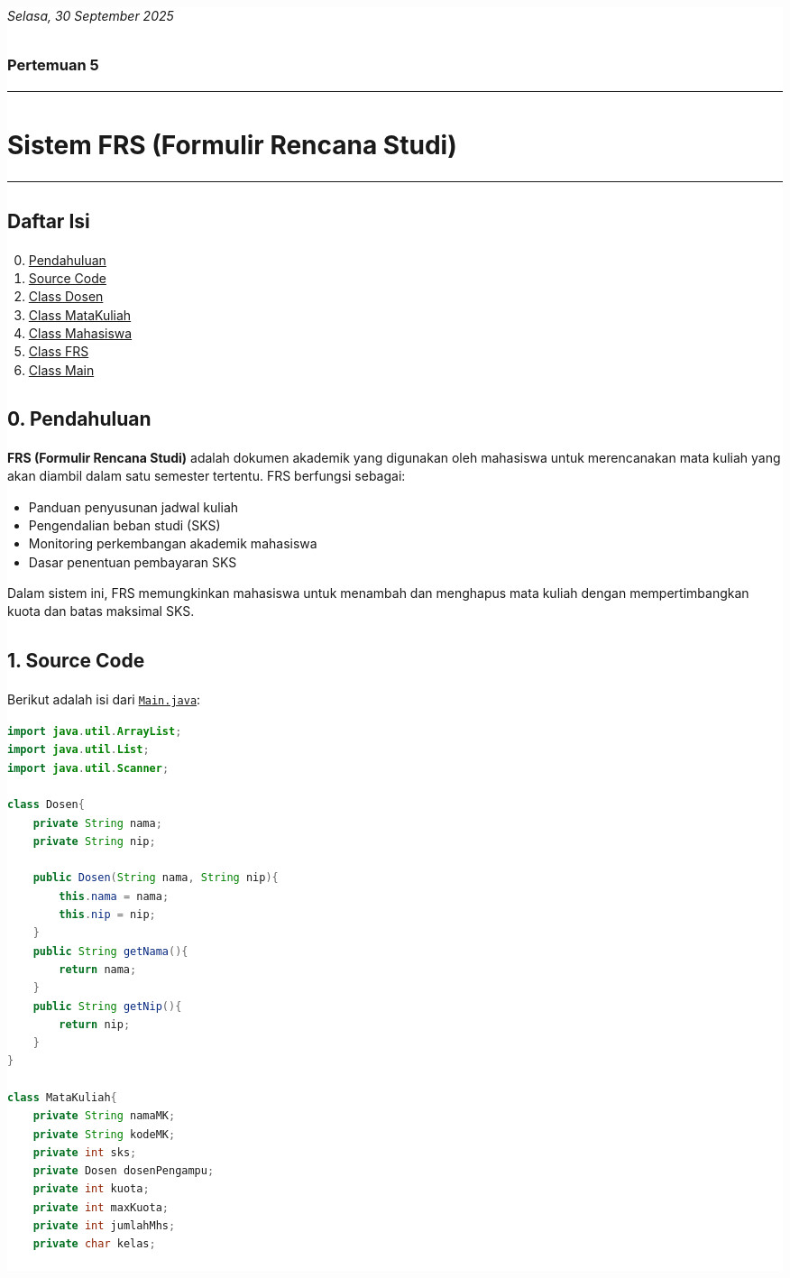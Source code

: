 ###### Selasa, 30 September 2025
### Pertemuan 5
---
<h1><b>Sistem FRS (Formulir Rencana Studi)</b></h1>

---

## Daftar Isi
0. [Pendahuluan](#0-pendahuluan)
1. [Source Code](#1-source-code)
2. [Class Dosen](#2-class-dosen)
3. [Class MataKuliah](#3-class-matakuliah)
4. [Class Mahasiswa](#4-class-mahasiswa)
5. [Class FRS](#5-class-frs)
6. [Class Main](#6-class-main)

## 0. Pendahuluan

**FRS (Formulir Rencana Studi)** adalah dokumen akademik yang digunakan oleh mahasiswa untuk merencanakan mata kuliah yang akan diambil dalam satu semester tertentu. FRS berfungsi sebagai:

- Panduan penyusunan jadwal kuliah
- Pengendalian beban studi (SKS)
- Monitoring perkembangan akademik mahasiswa
- Dasar penentuan pembayaran SKS

Dalam sistem ini, FRS memungkinkan mahasiswa untuk menambah dan menghapus mata kuliah dengan mempertimbangkan kuota dan batas maksimal SKS.

## 1. Source Code
Berikut adalah isi dari [`Main.java`](/Pertemuan%205/Main.java):

```java
import java.util.ArrayList;
import java.util.List;
import java.util.Scanner;

class Dosen{
    private String nama;
    private String nip;
    
    public Dosen(String nama, String nip){
        this.nama = nama;
        this.nip = nip;
    }
    public String getNama(){
        return nama;
    }
    public String getNip(){
        return nip;
    }
}

class MataKuliah{
    private String namaMK;
    private String kodeMK;
    private int sks;
    private Dosen dosenPengampu;
    private int kuota;
    private int maxKuota;
    private int jumlahMhs;
    private char kelas;
    
```